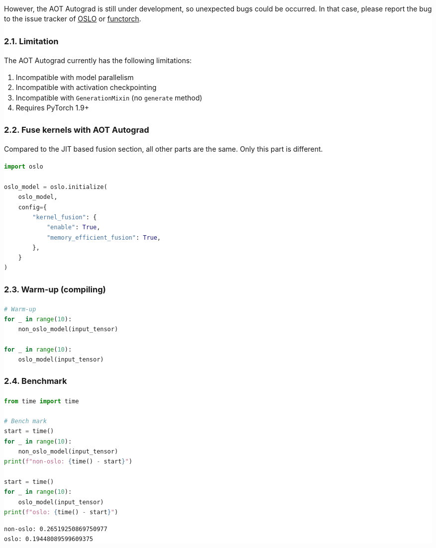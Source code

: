 However, the AOT Autograd is still under development, so unexpected bugs could be occurred.
In that case, please report the bug to the issue tracker of [OSLO](https://github.com/tunib-ai/oslo/issues) or [functorch](https://github.com/pytorch/functorch/issues).

### 2.1. Limitation
The AOT Autograd currently has the following limitations:
1. Incompatible with model parallelism 
2. Incompatible with activation checkpointing
3. Incompatible with `GenerationMixin` (no `generate` method)
4. Requires PyTorch 1.9+

### 2.2. Fuse kernels with AOT Autograd
Compared to the JIT based fusion section, all other parts are the same. Only this part is different.

```python
import oslo

oslo_model = oslo.initialize(
    oslo_model, 
    config={
        "kernel_fusion": {
            "enable": True, 
            "memory_efficient_fusion": True,
        },
    }
)
```

### 2.3. Warm-up (compiling)
```python
# Warm-up
for _ in range(10):
    non_oslo_model(input_tensor)

for _ in range(10):
    oslo_model(input_tensor)
```

### 2.4. Benchmark
```python
from time import time

# Bench mark
start = time()
for _ in range(10):
    non_oslo_model(input_tensor)
print(f"non-oslo: {time() - start}")

start = time()
for _ in range(10):
    oslo_model(input_tensor)
print(f"oslo: {time() - start}")
```
```
non-oslo: 0.26519250869750977
oslo: 0.19448089599609375
```
